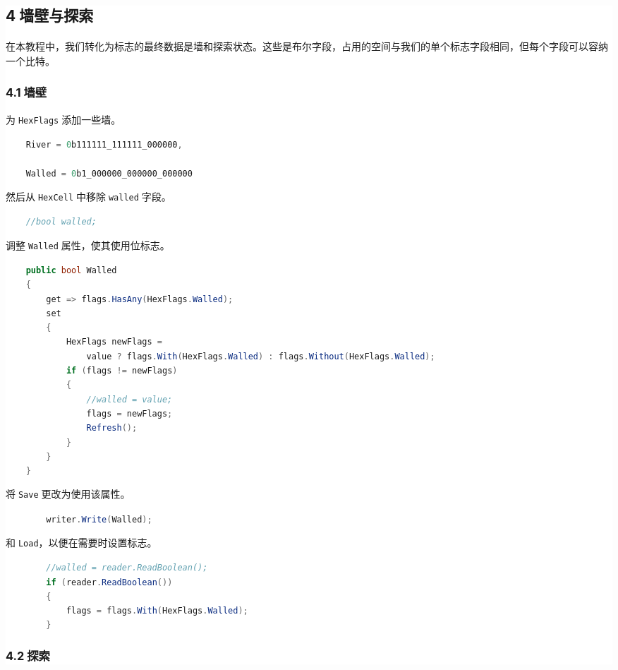 ## 4 墙壁与探索

在本教程中，我们转化为标志的最终数据是墙和探索状态。这些是布尔字段，占用的空间与我们的单个标志字段相同，但每个字段可以容纳一个比特。

### 4.1 墙壁

为 `HexFlags` 添加一些墙。

```c#
	River = 0b111111_111111_000000,

	Walled = 0b1_000000_000000_000000
```

然后从 `HexCell` 中移除 `walled` 字段。

```c#
	//bool walled;
```

调整 `Walled` 属性，使其使用位标志。

```c#
	public bool Walled
	{
		get => flags.HasAny(HexFlags.Walled);
		set
		{
			HexFlags newFlags =
				value ? flags.With(HexFlags.Walled) : flags.Without(HexFlags.Walled);
			if (flags != newFlags)
			{
				//walled = value;
				flags = newFlags;
				Refresh();
			}
		}
	}
```

将 `Save` 更改为使用该属性。

```c#
		writer.Write(Walled);
```

和 `Load`，以便在需要时设置标志。

```c#
		//walled = reader.ReadBoolean();
		if (reader.ReadBoolean())
		{
			flags = flags.With(HexFlags.Walled);
		}
```

### 4.2 探索
